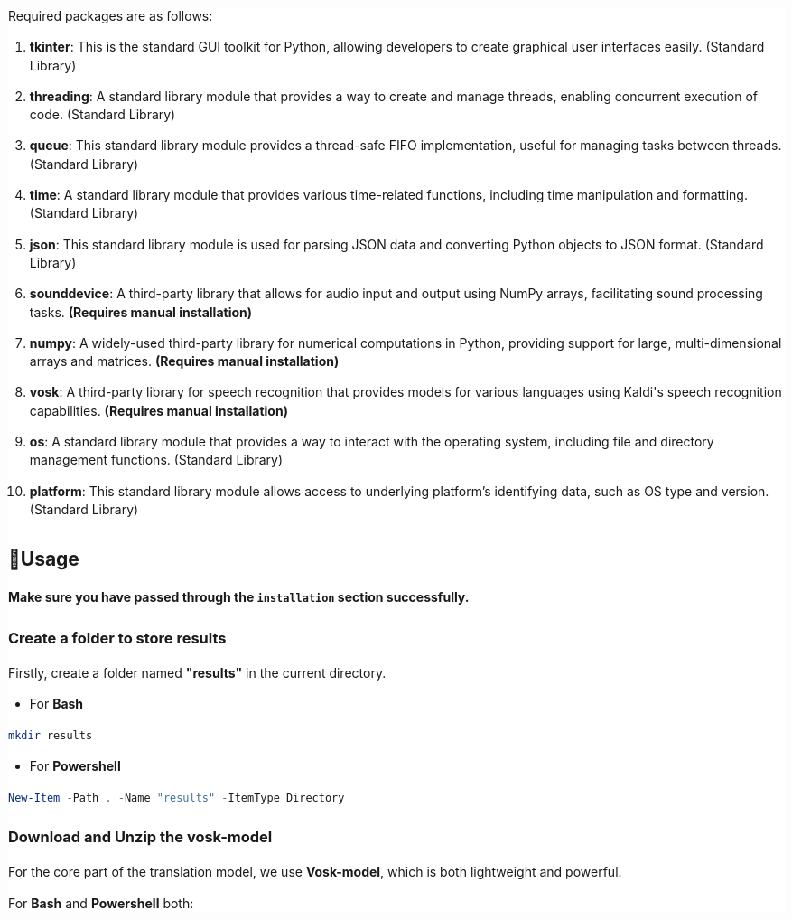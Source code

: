 Required packages are as follows:

1. **tkinter**: This is the standard GUI toolkit for Python, allowing developers to create graphical user interfaces easily. (Standard Library)

2. **threading**: A standard library module that provides a way to create and manage threads, enabling concurrent execution of code. (Standard Library)

3. **queue**: This standard library module provides a thread-safe FIFO implementation, useful for managing tasks between threads. (Standard Library)

4. **time**: A standard library module that provides various time-related functions, including time manipulation and formatting. (Standard Library)

5. **json**: This standard library module is used for parsing JSON data and converting Python objects to JSON format. (Standard Library)

6. **sounddevice**: A third-party library that allows for audio input and output using NumPy arrays, facilitating sound processing tasks. **(Requires manual installation)**

7. **numpy**: A widely-used third-party library for numerical computations in Python, providing support for large, multi-dimensional arrays and matrices. **(Requires manual installation)**

8. **vosk**: A third-party library for speech recognition that provides models for various languages using Kaldi's speech recognition capabilities. **(Requires manual installation)**

9. **os**: A standard library module that provides a way to interact with the operating system, including file and directory management functions. (Standard Library)

10. **platform**: This standard library module allows access to underlying platform’s identifying data, such as OS type and version. (Standard Library)

## 💓Usage

**Make sure you have passed through the `installation` section successfully.** 

### Create a folder to store results

Firstly, create a folder named **"results"** in the current directory.

- For **Bash**

```bash
mkdir results
```

- For **Powershell**

```powershell
New-Item -Path . -Name "results" -ItemType Directory
```

### Download and Unzip the vosk-model

For the core part of the translation model, we use **Vosk-model**, which is both lightweight and powerful.

For **Bash** and **Powershell** both:
